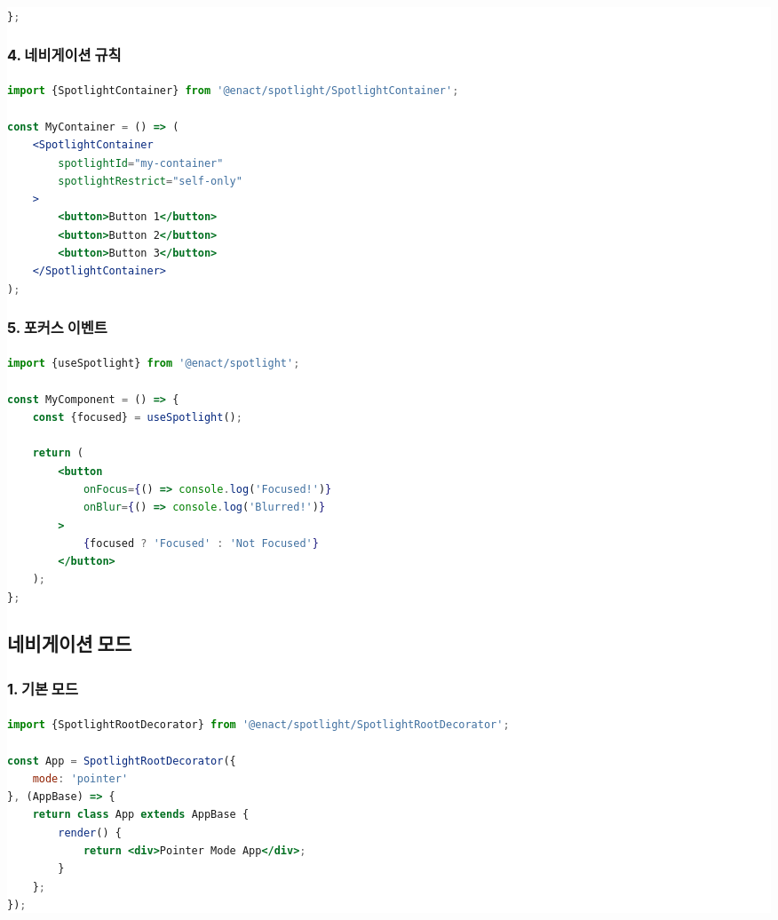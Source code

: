 ```jsx
};
```

### 4. 네비게이션 규칙

```jsx
import {SpotlightContainer} from '@enact/spotlight/SpotlightContainer';

const MyContainer = () => (
    <SpotlightContainer
        spotlightId="my-container"
        spotlightRestrict="self-only"
    >
        <button>Button 1</button>
        <button>Button 2</button>
        <button>Button 3</button>
    </SpotlightContainer>
);
```

### 5. 포커스 이벤트

```jsx
import {useSpotlight} from '@enact/spotlight';

const MyComponent = () => {
    const {focused} = useSpotlight();
    
    return (
        <button
            onFocus={() => console.log('Focused!')}
            onBlur={() => console.log('Blurred!')}
        >
            {focused ? 'Focused' : 'Not Focused'}
        </button>
    );
};
```

## 네비게이션 모드

### 1. 기본 모드

```jsx
import {SpotlightRootDecorator} from '@enact/spotlight/SpotlightRootDecorator';

const App = SpotlightRootDecorator({
    mode: 'pointer'
}, (AppBase) => {
    return class App extends AppBase {
        render() {
            return <div>Pointer Mode App</div>;
        }
    };
});
```
